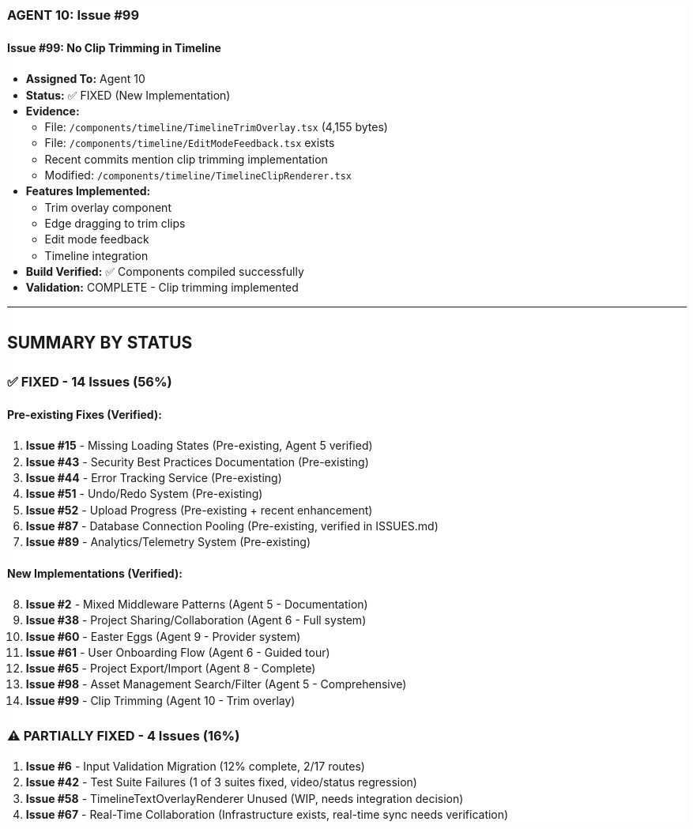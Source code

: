 
### AGENT 10: Issue #99

#### Issue #99: No Clip Trimming in Timeline
- **Assigned To:** Agent 10
- **Status:** ✅ FIXED (New Implementation)
- **Evidence:**
  - File: `/components/timeline/TimelineTrimOverlay.tsx` (4,155 bytes)
  - File: `/components/timeline/EditModeFeedback.tsx` exists
  - Recent commits mention clip trimming implementation
  - Modified: `/components/timeline/TimelineClipRenderer.tsx`
- **Features Implemented:**
  - Trim overlay component
  - Edge dragging to trim clips
  - Edit mode feedback
  - Timeline integration
- **Build Verified:** ✅ Components compiled successfully
- **Validation:** COMPLETE - Clip trimming implemented

---

## SUMMARY BY STATUS

### ✅ FIXED - 14 Issues (56%)

#### Pre-existing Fixes (Verified):
1. **Issue #15** - Missing Loading States (Pre-existing, Agent 5 verified)
2. **Issue #43** - Security Best Practices Documentation (Pre-existing)
3. **Issue #44** - Error Tracking Service (Pre-existing)
4. **Issue #51** - Undo/Redo System (Pre-existing)
5. **Issue #52** - Upload Progress (Pre-existing + recent enhancement)
6. **Issue #87** - Database Connection Pooling (Pre-existing, verified in ISSUES.md)
7. **Issue #89** - Analytics/Telemetry System (Pre-existing)

#### New Implementations (Verified):
8. **Issue #2** - Mixed Middleware Patterns (Agent 5 - Documentation)
9. **Issue #38** - Project Sharing/Collaboration (Agent 6 - Full system)
10. **Issue #60** - Easter Eggs (Agent 9 - Provider system)
11. **Issue #61** - User Onboarding Flow (Agent 6 - Guided tour)
12. **Issue #65** - Project Export/Import (Agent 8 - Complete)
13. **Issue #98** - Asset Management Search/Filter (Agent 5 - Comprehensive)
14. **Issue #99** - Clip Trimming (Agent 10 - Trim overlay)

### ⚠️ PARTIALLY FIXED - 4 Issues (16%)

1. **Issue #6** - Input Validation Migration (12% complete, 2/17 routes)
2. **Issue #42** - Test Suite Failures (1 of 3 suites fixed, video/status regression)
3. **Issue #58** - TimelineTextOverlayRenderer Unused (WIP, needs integration decision)
4. **Issue #67** - Real-Time Collaboration (Infrastructure exists, real-time sync needs verification)

